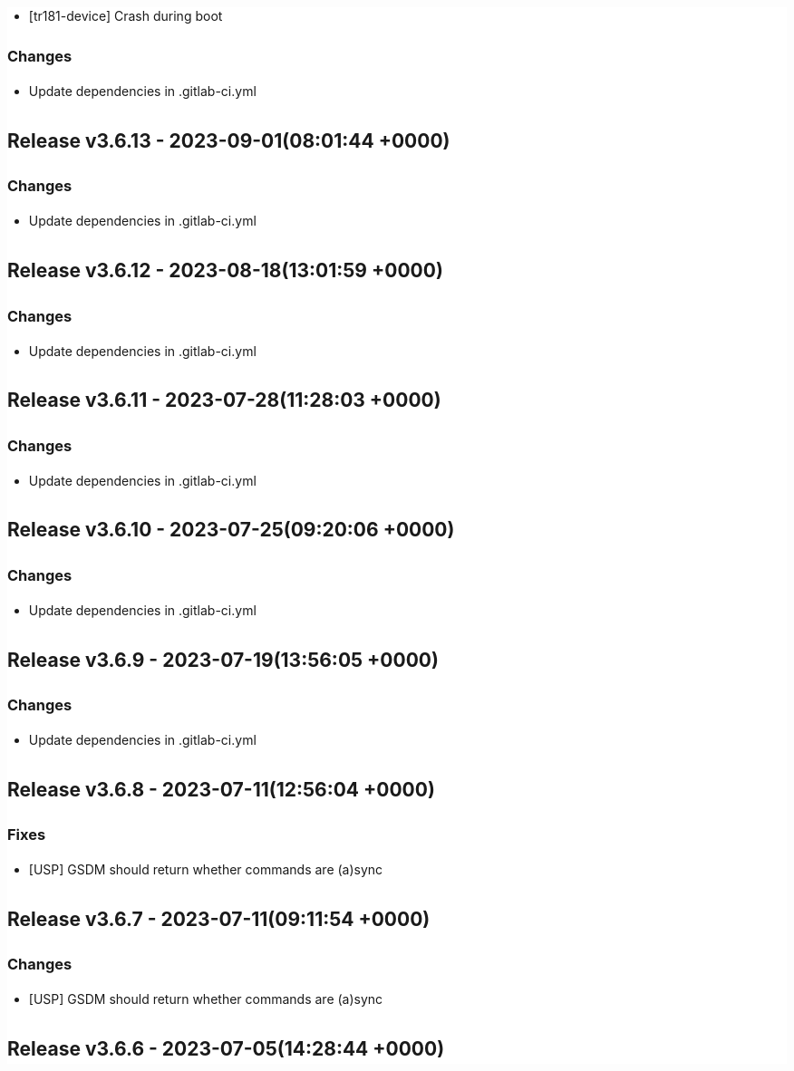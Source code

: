 - [tr181-device] Crash during boot

### Changes

- Update dependencies in .gitlab-ci.yml

## Release v3.6.13 - 2023-09-01(08:01:44 +0000)

### Changes

- Update dependencies in .gitlab-ci.yml

## Release v3.6.12 - 2023-08-18(13:01:59 +0000)

### Changes

- Update dependencies in .gitlab-ci.yml

## Release v3.6.11 - 2023-07-28(11:28:03 +0000)

### Changes

- Update dependencies in .gitlab-ci.yml

## Release v3.6.10 - 2023-07-25(09:20:06 +0000)

### Changes

- Update dependencies in .gitlab-ci.yml

## Release v3.6.9 - 2023-07-19(13:56:05 +0000)

### Changes

- Update dependencies in .gitlab-ci.yml

## Release v3.6.8 - 2023-07-11(12:56:04 +0000)

### Fixes

- [USP] GSDM should return whether commands are (a)sync

## Release v3.6.7 - 2023-07-11(09:11:54 +0000)

### Changes

- [USP] GSDM should return whether commands are (a)sync

## Release v3.6.6 - 2023-07-05(14:28:44 +0000)
